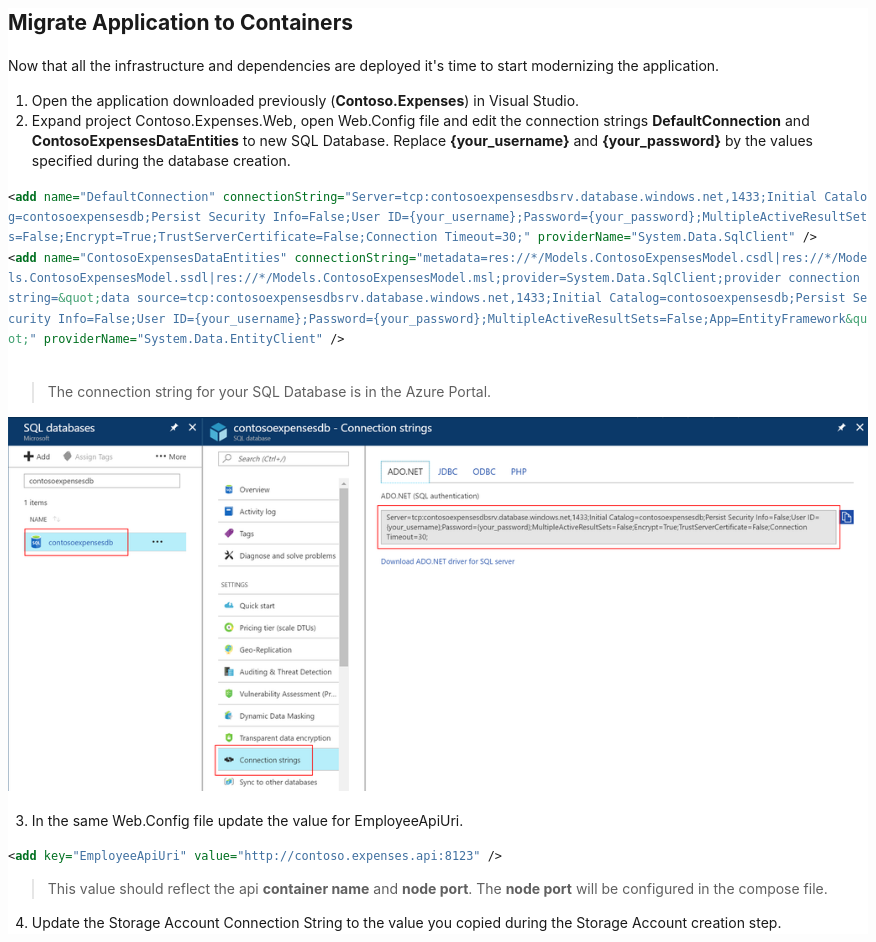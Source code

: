 ## Migrate Application to Containers
Now that all the infrastructure and dependencies are deployed it's time to start modernizing the application.

1. Open the application downloaded previously (**Contoso.Expenses**) in Visual Studio.
2. Expand project Contoso.Expenses.Web, open Web.Config file and edit the  connection strings **DefaultConnection** and **ContosoExpensesDataEntities** to new SQL Database. Replace **{your_username}** and **{your_password}** by the values specified during the database creation.

````XML
<add name="DefaultConnection" connectionString="Server=tcp:contosoexpensesdbsrv.database.windows.net,1433;Initial Catalog=contosoexpensesdb;Persist Security Info=False;User ID={your_username};Password={your_password};MultipleActiveResultSets=False;Encrypt=True;TrustServerCertificate=False;Connection Timeout=30;" providerName="System.Data.SqlClient" />
<add name="ContosoExpensesDataEntities" connectionString="metadata=res://*/Models.ContosoExpensesModel.csdl|res://*/Models.ContosoExpensesModel.ssdl|res://*/Models.ContosoExpensesModel.msl;provider=System.Data.SqlClient;provider connection string=&quot;data source=tcp:contosoexpensesdbsrv.database.windows.net,1433;Initial Catalog=contosoexpensesdb;Persist Security Info=False;User ID={your_username};Password={your_password};MultipleActiveResultSets=False;App=EntityFramework&quot;" providerName="System.Data.EntityClient" />
    
````
> The connection string for your SQL Database is in the Azure Portal.

![Screenshot](media/containers-on-service-fabric-with-compose/sf-compose023.png)

3. In the same Web.Config file update the value for EmployeeApiUri.
````XML
<add key="EmployeeApiUri" value="http://contoso.expenses.api:8123" />
````
> This value should reflect the api **container name** and **node port**. The **node port** will be configured in the compose file.

4. Update the Storage Account Connection String to the value you copied during the Storage Account creation step.
